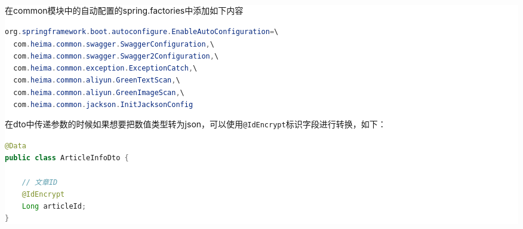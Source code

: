 在common模块中的自动配置的spring.factories中添加如下内容

```java
org.springframework.boot.autoconfigure.EnableAutoConfiguration=\
  com.heima.common.swagger.SwaggerConfiguration,\
  com.heima.common.swagger.Swagger2Configuration,\
  com.heima.common.exception.ExceptionCatch,\
  com.heima.common.aliyun.GreenTextScan,\
  com.heima.common.aliyun.GreenImageScan,\
  com.heima.common.jackson.InitJacksonConfig
```



在dto中传递参数的时候如果想要把数值类型转为json，可以使用`@IdEncrypt`标识字段进行转换，如下：

```java
@Data
public class ArticleInfoDto {
    
    // 文章ID
    @IdEncrypt
    Long articleId;
}
```

